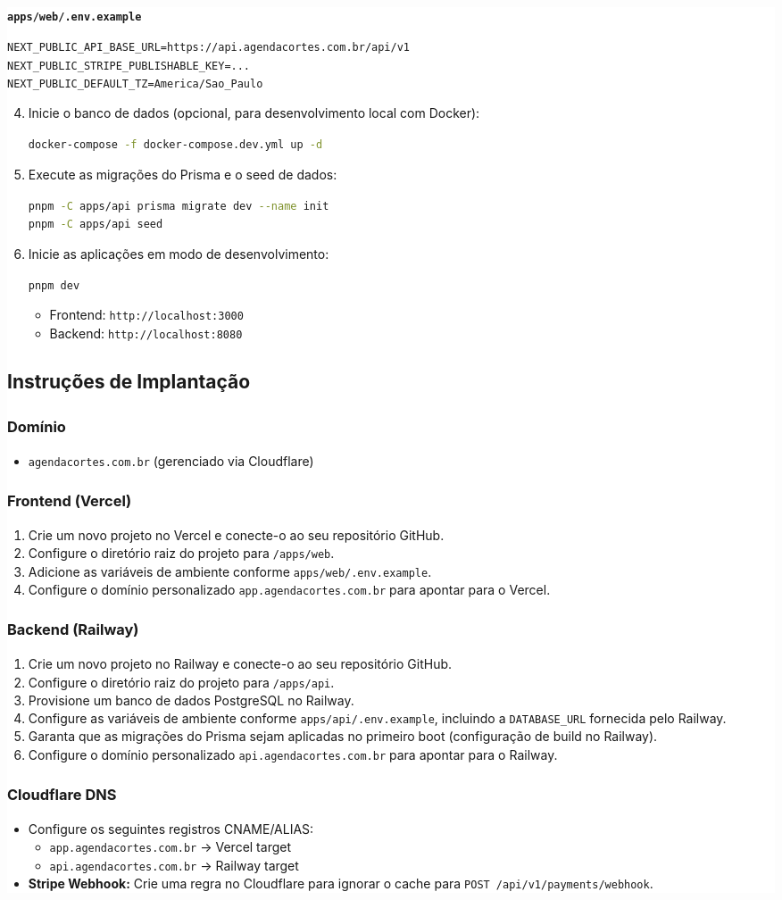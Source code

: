    **`apps/web/.env.example`**
   ```env
   NEXT_PUBLIC_API_BASE_URL=https://api.agendacortes.com.br/api/v1
   NEXT_PUBLIC_STRIPE_PUBLISHABLE_KEY=...
   NEXT_PUBLIC_DEFAULT_TZ=America/Sao_Paulo
   ```

4. Inicie o banco de dados (opcional, para desenvolvimento local com Docker):
   ```bash
   docker-compose -f docker-compose.dev.yml up -d
   ```

5. Execute as migrações do Prisma e o seed de dados:
   ```bash
   pnpm -C apps/api prisma migrate dev --name init
   pnpm -C apps/api seed
   ```

6. Inicie as aplicações em modo de desenvolvimento:
   ```bash
   pnpm dev
   ```

   - Frontend: `http://localhost:3000`
   - Backend: `http://localhost:8080`

## Instruções de Implantação

### Domínio
- `agendacortes.com.br` (gerenciado via Cloudflare)

### Frontend (Vercel)
1. Crie um novo projeto no Vercel e conecte-o ao seu repositório GitHub.
2. Configure o diretório raiz do projeto para `/apps/web`.
3. Adicione as variáveis de ambiente conforme `apps/web/.env.example`.
4. Configure o domínio personalizado `app.agendacortes.com.br` para apontar para o Vercel.

### Backend (Railway)
1. Crie um novo projeto no Railway e conecte-o ao seu repositório GitHub.
2. Configure o diretório raiz do projeto para `/apps/api`.
3. Provisione um banco de dados PostgreSQL no Railway.
4. Configure as variáveis de ambiente conforme `apps/api/.env.example`, incluindo a `DATABASE_URL` fornecida pelo Railway.
5. Garanta que as migrações do Prisma sejam aplicadas no primeiro boot (configuração de build no Railway).
6. Configure o domínio personalizado `api.agendacortes.com.br` para apontar para o Railway.

### Cloudflare DNS
- Configure os seguintes registros CNAME/ALIAS:
  - `app.agendacortes.com.br` → Vercel target
  - `api.agendacortes.com.br` → Railway target
- **Stripe Webhook:** Crie uma regra no Cloudflare para ignorar o cache para `POST /api/v1/payments/webhook`.
